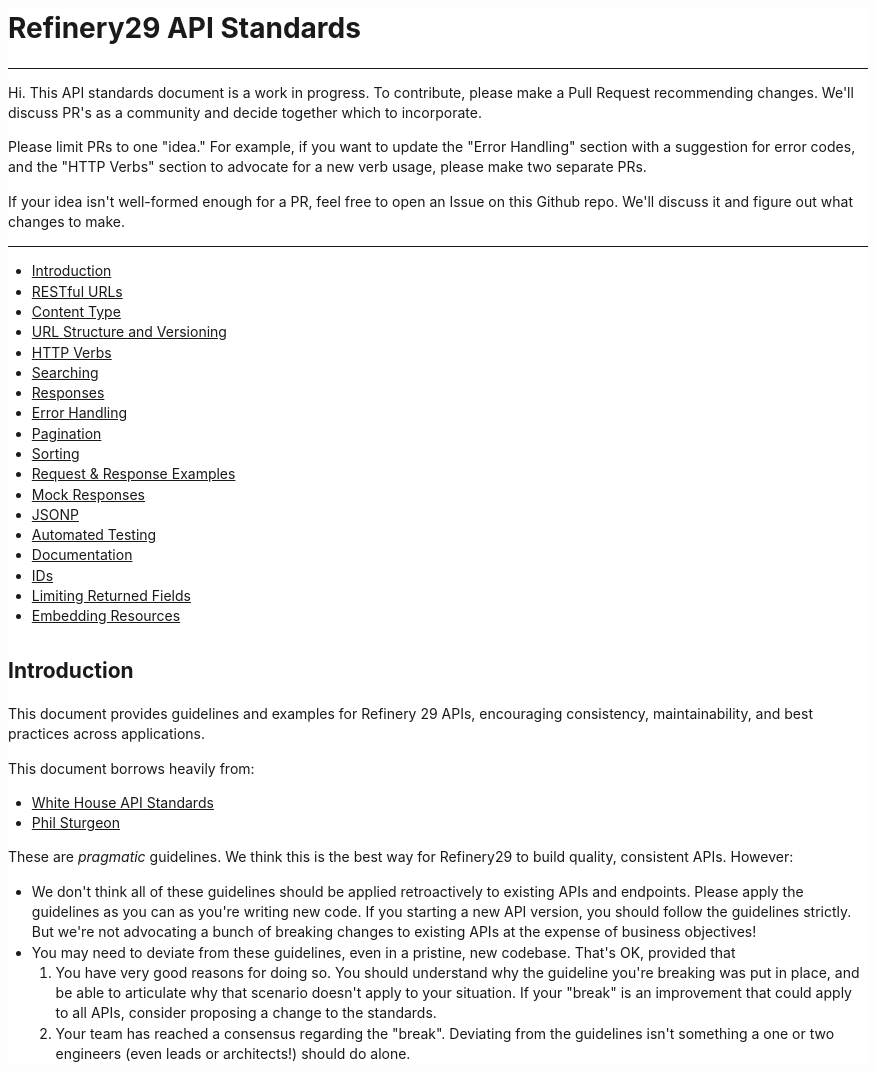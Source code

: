 # Refinery29 API Standards

----

Hi. This API standards document is a work in progress. To contribute, please make a Pull Request recommending changes. We'll discuss PR's as a community and decide together which to incorporate.

Please limit PRs to one "idea." For example, if you want to update the "Error Handling" section with a suggestion for error codes, and the "HTTP Verbs" section to advocate for a new verb usage, please make two separate PRs.

If your idea isn't well-formed enough for a PR, feel free to open an Issue on this Github repo. We'll discuss it and figure out what changes to make.

----

* [Introduction](#introduction)
* [RESTful URLs](#restful-urls)
* [Content Type](#content-type)
* [URL Structure and Versioning](#url-structure-and-versioning)
* [HTTP Verbs](#http-verbs)
* [Searching](#searching)
* [Responses](#responses)
* [Error Handling](#error-handling)
* [Pagination](#pagination)
* [Sorting](#sorting)
* [Request & Response Examples](#request--response-examples)
* [Mock Responses](#mock-responses)
* [JSONP](#jsonp)
* [Automated Testing](#automated-testing)
* [Documentation](#documentation)
* [IDs](#ids)
* [Limiting Returned Fields](#limiting-returned-fields)
* [Embedding Resources](#embedding-resources)

## Introduction

This document provides guidelines and examples for Refinery 29 APIs, encouraging consistency, maintainability, and best practices across applications. 

This document borrows heavily from:
* [White House API Standards](https://github.com/WhiteHouse/api-standards)
* [Phil Sturgeon](https://speakerdeck.com/philsturgeon/api-pain-points-confoo-2015)

These are *pragmatic* guidelines. We think this is the best way for Refinery29 to build quality, consistent APIs. However:

 * We don't think all of these guidelines should be applied retroactively to existing APIs and endpoints. Please apply the guidelines as you can as you're writing new code. If you starting a new API version, you should follow the guidelines strictly. But we're not advocating a bunch of breaking changes to existing APIs at the expense of business objectives!
 * You may need to deviate from these guidelines, even in a pristine, new codebase. That's OK, provided that 
   1. You have very good reasons for doing so. You should understand why the guideline you're breaking was put in place, and be able to articulate why that scenario doesn't apply to your situation. If your "break" is an improvement that could apply to all APIs, consider proposing a change to the standards.
   2. Your team has reached a consensus regarding the "break". Deviating from the guidelines isn't something a one or two engineers (even leads or architects!) should do alone.
